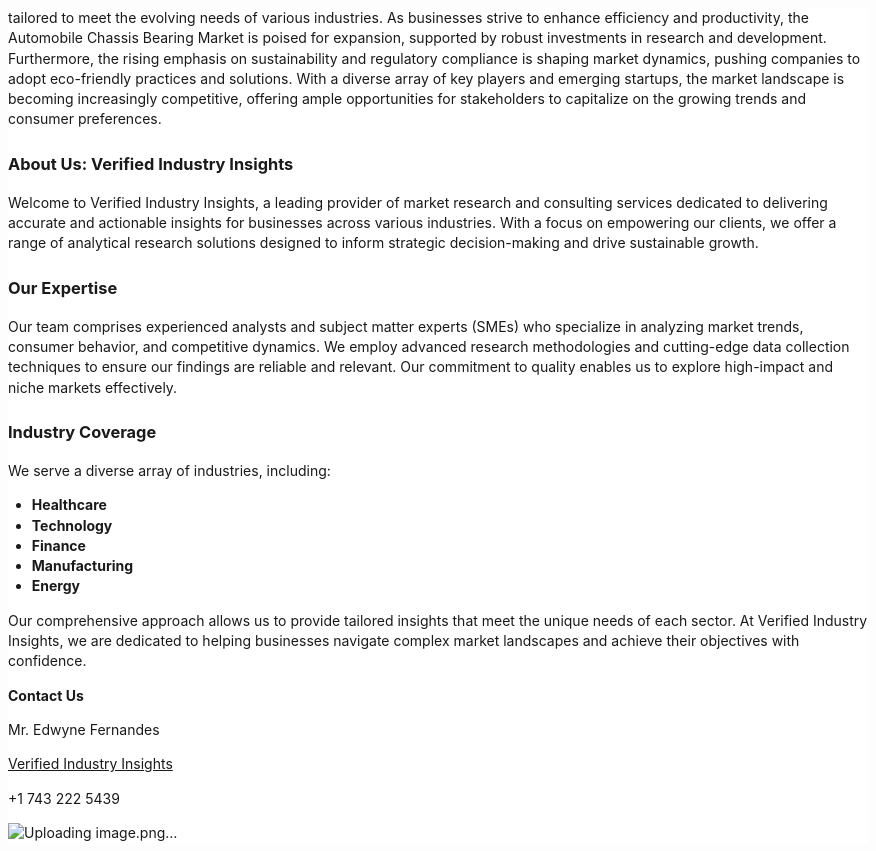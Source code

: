 tailored to meet the evolving needs of various industries. As businesses strive to enhance efficiency and productivity, the Automobile Chassis Bearing Market is poised for expansion, supported by robust investments in research and development. Furthermore, the rising emphasis on sustainability and regulatory compliance is shaping market dynamics, pushing companies to adopt eco-friendly practices and solutions. With a diverse array of key players and emerging startups, the market landscape is becoming increasingly competitive, offering ample opportunities for stakeholders to capitalize on the growing trends and consumer preferences.</p><h3>About Us: Verified Industry Insights</h3><p>Welcome to Verified Industry Insights, a leading provider of market research and consulting services dedicated to delivering accurate and actionable insights for businesses across various industries. With a focus on empowering our clients, we offer a range of analytical research solutions designed to inform strategic decision-making and drive sustainable growth.</p><h3>Our Expertise</h3><p>Our team comprises experienced analysts and subject matter experts (SMEs) who specialize in analyzing market trends, consumer behavior, and competitive dynamics. We employ advanced research methodologies and cutting-edge data collection techniques to ensure our findings are reliable and relevant. Our commitment to quality enables us to explore high-impact and niche markets effectively.</p><h3>Industry Coverage</h3><p>We serve a diverse array of industries, including:</p><ul><li><strong>Healthcare</strong></li><li><strong>Technology</strong></li><li><strong>Finance</strong></li><li><strong>Manufacturing</strong></li><li><strong>Energy</strong></li></ul><p>Our comprehensive approach allows us to provide tailored insights that meet the unique needs of each sector. At Verified Industry Insights, we are dedicated to helping businesses navigate complex market landscapes and achieve their objectives with confidence.</p><p><strong>Contact Us</strong></p><p>Mr. Edwyne Fernandes</p><p><a href="https://www.verifiedindustryinsights.com/">Verified Industry Insights</a></p><p>+1 743 222 5439</p>
![Uploading image.png…]()
